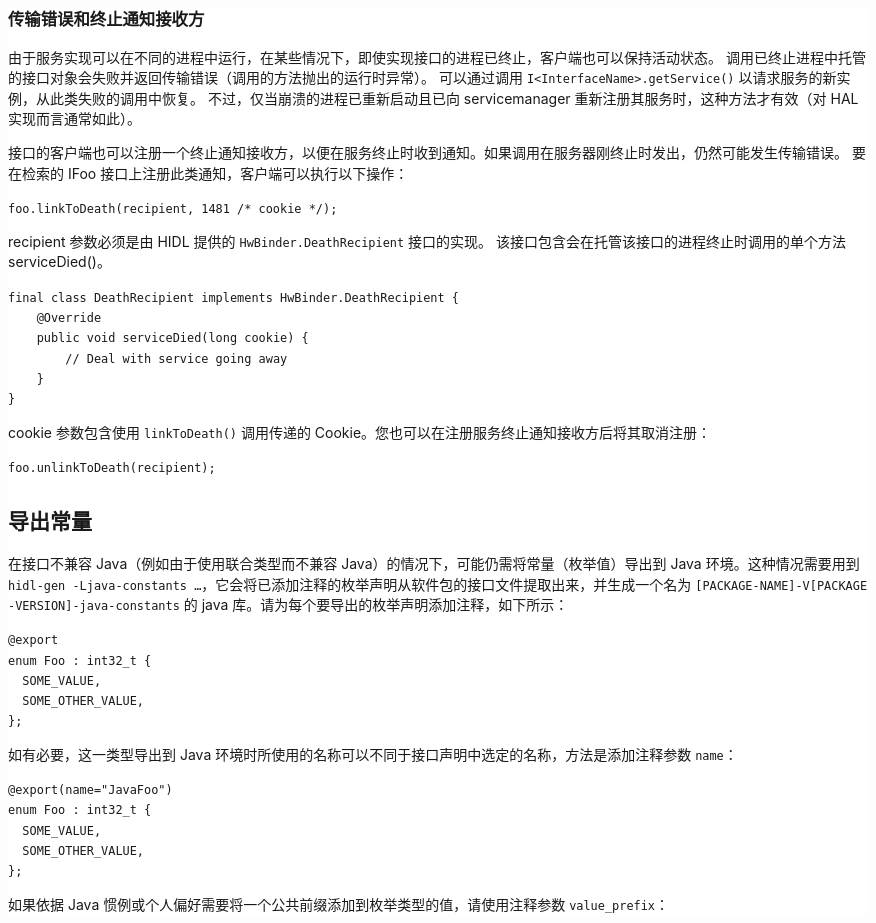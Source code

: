 ### 传输错误和终止通知接收方

由于服务实现可以在不同的进程中运行，在某些情况下，即使实现接口的进程已终止，客户端也可以保持活动状态。
调用已终止进程中托管的接口对象会失败并返回传输错误（调用的方法抛出的运行时异常）。
可以通过调用 `I<InterfaceName>.getService()` 以请求服务的新实例，从此类失败的调用中恢复。
不过，仅当崩溃的进程已重新启动且已向 servicemanager 重新注册其服务时，这种方法才有效（对 HAL 实现而言通常如此）。

接口的客户端也可以注册一个终止通知接收方，以便在服务终止时收到通知。如果调用在服务器刚终止时发出，仍然可能发生传输错误。
要在检索的 IFoo 接口上注册此类通知，客户端可以执行以下操作：

```
foo.linkToDeath(recipient, 1481 /* cookie */);
```

recipient 参数必须是由 HIDL 提供的 `HwBinder.DeathRecipient` 接口的实现。
该接口包含会在托管该接口的进程终止时调用的单个方法 serviceDied()。
```
final class DeathRecipient implements HwBinder.DeathRecipient {
    @Override
    public void serviceDied(long cookie) {
        // Deal with service going away
    }
}
```
cookie 参数包含使用 `linkToDeath()` 调用传递的 Cookie。您也可以在注册服务终止通知接收方后将其取消注册：
```
foo.unlinkToDeath(recipient);
```



## 导出常量

在接口不兼容 Java（例如由于使用联合类型而不兼容 Java）的情况下，可能仍需将常量（枚举值）导出到 Java 环境。这种情况需要用到 `hidl-gen -Ljava-constants …`，它会将已添加注释的枚举声明从软件包的接口文件提取出来，并生成一个名为 `[PACKAGE-NAME]-V[PACKAGE-VERSION]-java-constants` 的 java 库。请为每个要导出的枚举声明添加注释，如下所示：

```
@export
enum Foo : int32_t {
  SOME_VALUE,
  SOME_OTHER_VALUE,
};
```

如有必要，这一类型导出到 Java 环境时所使用的名称可以不同于接口声明中选定的名称，方法是添加注释参数 `name`：

```
@export(name="JavaFoo")
enum Foo : int32_t {
  SOME_VALUE,
  SOME_OTHER_VALUE,
};
```

如果依据 Java 惯例或个人偏好需要将一个公共前缀添加到枚举类型的值，请使用注释参数 `value_prefix`：

